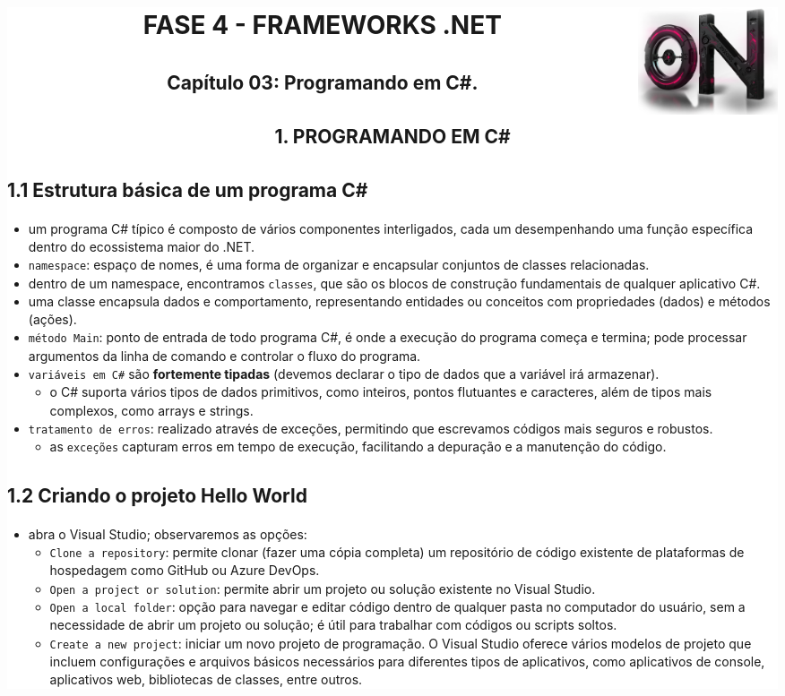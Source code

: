 <div align="center">
<a href="https://github.com/monicaquintal" target="_blank"><img align="right" height="120px" src="../assets/logo.png" /></a>
<h1>FASE 4 - FRAMEWORKS .NET</h1>
<h2>Capítulo 03: Programando em C#.</h2>
</div>

<div align="center">
<h2>1. PROGRAMANDO EM C#</h2>
</div>

## 1.1 Estrutura básica de um programa C#

- um programa C# típico é composto de vários componentes interligados, cada um desempenhando uma função específica dentro do ecossistema maior do .NET.
- `namespace`: espaço de nomes, é uma forma de organizar e encapsular conjuntos de classes relacionadas.
- dentro de um namespace, encontramos `classes`, que são os blocos de construção fundamentais de qualquer aplicativo C#. 
- uma classe encapsula dados e comportamento, representando entidades ou conceitos com propriedades (dados) e métodos (ações).
- `método Main`: ponto de entrada de todo programa C#, é onde a execução do programa começa e termina; pode processar argumentos da linha de comando e controlar o fluxo do programa.
- `variáveis em C#` são **fortemente tipadas** (devemos declarar o tipo de dados que a variável irá armazenar). 
	- o C# suporta vários tipos de dados primitivos, como inteiros, pontos flutuantes e caracteres, além de tipos mais complexos, como arrays e strings.
- `tratamento de erros`: realizado através de exceções, permitindo que escrevamos códigos mais seguros e robustos. 
	- as `exceções` capturam erros em tempo de execução, facilitando a depuração e a manutenção do código.

## 1.2 Criando o projeto Hello World

- abra o Visual Studio; observaremos as opções:
	- `Clone a repository`: permite clonar (fazer uma cópia completa) um repositório de código existente de plataformas de hospedagem como GitHub ou Azure DevOps.
	- `Open a project or solution`: permite abrir um projeto ou solução existente no Visual Studio.
	- `Open a local folder`: opção para navegar e editar código dentro de qualquer pasta no computador do usuário, sem a necessidade de abrir um projeto ou solução; é útil para trabalhar com códigos ou scripts soltos.
	- `Create a new project`: iniciar um novo projeto de programação. O Visual Studio oferece vários modelos de projeto que incluem configurações e arquivos básicos necessários para diferentes tipos de aplicativos, como aplicativos de console, aplicativos web, bibliotecas de classes, entre outros.
